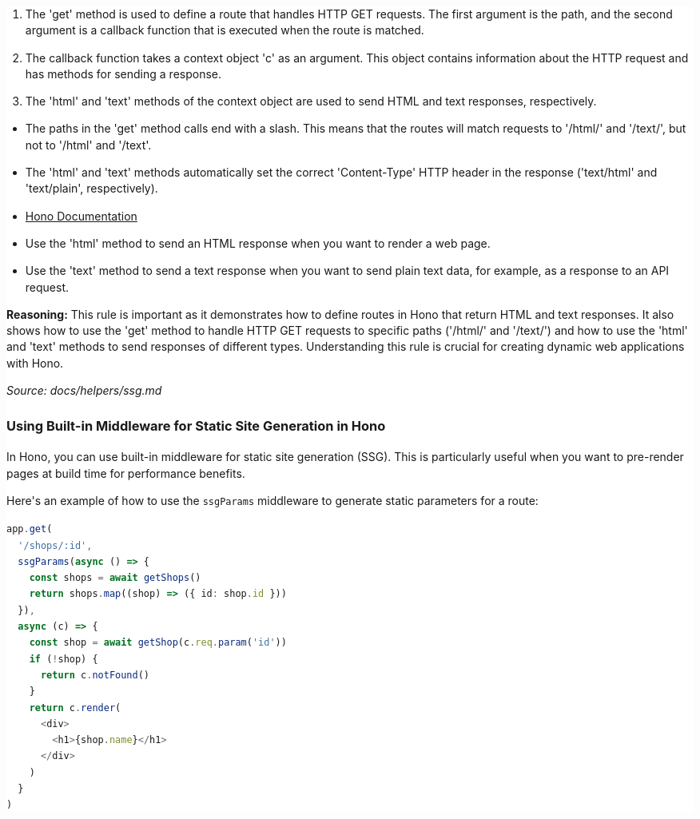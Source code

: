 1. The 'get' method is used to define a route that handles HTTP GET requests. The first argument is the path, and the second argument is a callback function that is executed when the route is matched.

2. The callback function takes a context object 'c' as an argument. This object contains information about the HTTP request and has methods for sending a response.

3. The 'html' and 'text' methods of the context object are used to send HTML and text responses, respectively.

- The paths in the 'get' method calls end with a slash. This means that the routes will match requests to '/html/' and '/text/', but not to '/html' and '/text'.

- The 'html' and 'text' methods automatically set the correct 'Content-Type' HTTP header in the response ('text/html' and 'text/plain', respectively).

- [Hono Documentation](https://hono.boutell.com/)

- Use the 'html' method to send an HTML response when you want to render a web page.

- Use the 'text' method to send a text response when you want to send plain text data, for example, as a response to an API request.

**Reasoning:** This rule is important as it demonstrates how to define routes in Hono that return HTML and text responses. It also shows how to use the 'get' method to handle HTTP GET requests to specific paths ('/html/' and '/text/') and how to use the 'html' and 'text' methods to send responses of different types. Understanding this rule is crucial for creating dynamic web applications with Hono.

*Source: docs/helpers/ssg.md*

### Using Built-in Middleware for Static Site Generation in Hono

In Hono, you can use built-in middleware for static site generation (SSG). This is particularly useful when you want to pre-render pages at build time for performance benefits.

Here's an example of how to use the `ssgParams` middleware to generate static parameters for a route:

```ts
app.get(
  '/shops/:id',
  ssgParams(async () => {
    const shops = await getShops()
    return shops.map((shop) => ({ id: shop.id }))
  }),
  async (c) => {
    const shop = await getShop(c.req.param('id'))
    if (!shop) {
      return c.notFound()
    }
    return c.render(
      <div>
        <h1>{shop.name}</h1>
      </div>
    )
  }
)
```
